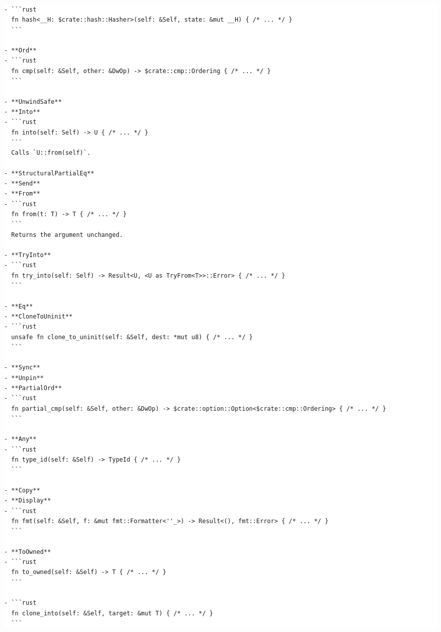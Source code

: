   ```
  - ```rust
    fn hash<__H: $crate::hash::Hasher>(self: &Self, state: &mut __H) { /* ... */ }
    ```

- **Ord**
  - ```rust
    fn cmp(self: &Self, other: &DwOp) -> $crate::cmp::Ordering { /* ... */ }
    ```

- **UnwindSafe**
- **Into**
  - ```rust
    fn into(self: Self) -> U { /* ... */ }
    ```
    Calls `U::from(self)`.

- **StructuralPartialEq**
- **Send**
- **From**
  - ```rust
    fn from(t: T) -> T { /* ... */ }
    ```
    Returns the argument unchanged.

- **TryInto**
  - ```rust
    fn try_into(self: Self) -> Result<U, <U as TryFrom<T>>::Error> { /* ... */ }
    ```

- **Eq**
- **CloneToUninit**
  - ```rust
    unsafe fn clone_to_uninit(self: &Self, dest: *mut u8) { /* ... */ }
    ```

- **Sync**
- **Unpin**
- **PartialOrd**
  - ```rust
    fn partial_cmp(self: &Self, other: &DwOp) -> $crate::option::Option<$crate::cmp::Ordering> { /* ... */ }
    ```

- **Any**
  - ```rust
    fn type_id(self: &Self) -> TypeId { /* ... */ }
    ```

- **Copy**
- **Display**
  - ```rust
    fn fmt(self: &Self, f: &mut fmt::Formatter<''_>) -> Result<(), fmt::Error> { /* ... */ }
    ```

- **ToOwned**
  - ```rust
    fn to_owned(self: &Self) -> T { /* ... */ }
    ```

  - ```rust
    fn clone_into(self: &Self, target: &mut T) { /* ... */ }
    ```

  ```